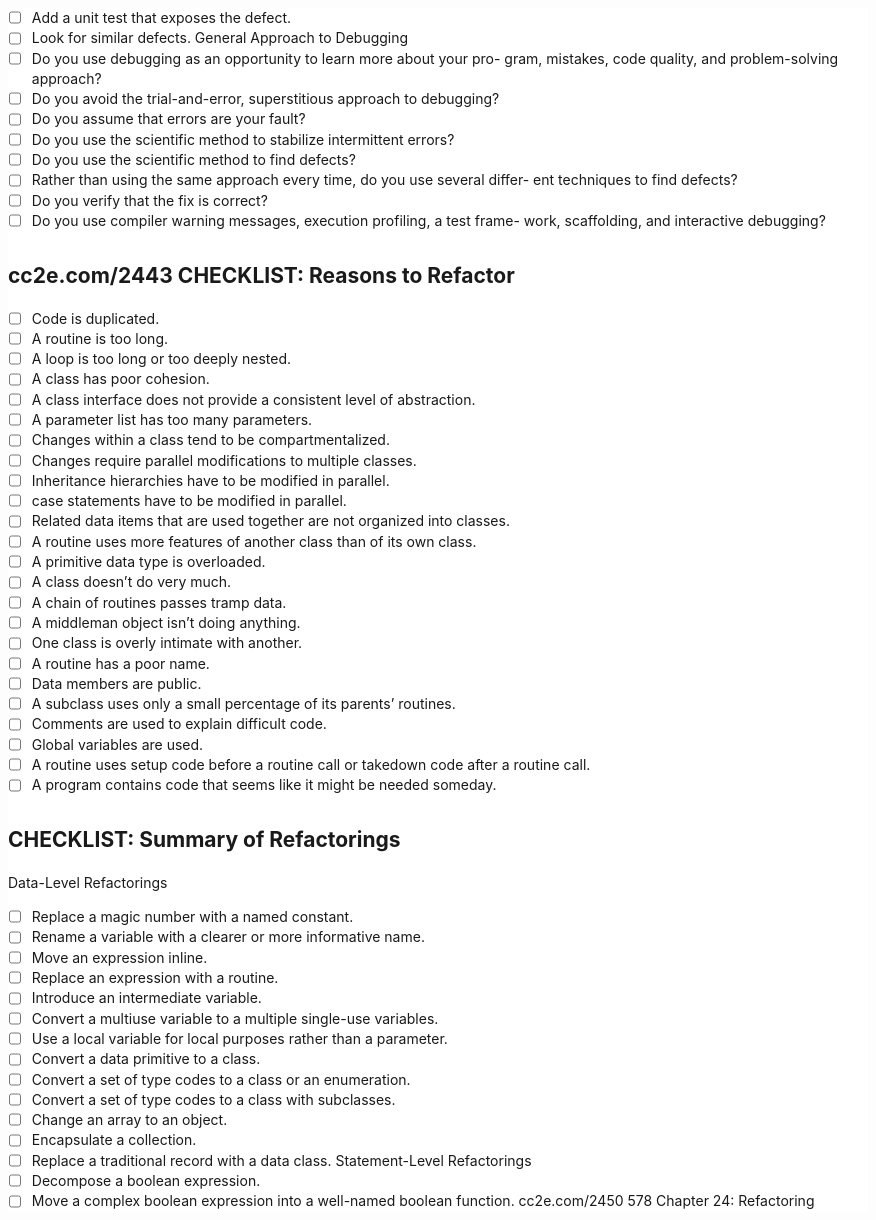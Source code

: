 - [ ]  Add a unit test that exposes the defect.
- [ ]  Look for similar defects.
General Approach to Debugging
- [ ]  Do you use debugging as an opportunity to learn more about your pro- gram, mistakes, code quality, and problem-solving approach?
- [ ]  Do you avoid the trial-and-error, superstitious approach to debugging?
- [ ]  Do you assume that errors are your fault?
- [ ]  Do you use the scientific method to stabilize intermittent errors?
- [ ]  Do you use the scientific method to find defects?
- [ ]  Rather than using the same approach every time, do you use several differ- ent techniques to find defects?
- [ ]  Do you verify that the fix is correct?
- [ ]  Do you use compiler warning messages, execution profiling, a test frame- work, scaffolding, and interactive debugging?

## cc2e.com/2443 CHECKLIST: Reasons to Refactor

- [ ]  Code is duplicated.
- [ ]  A routine is too long.
- [ ]  A loop is too long or too deeply nested.
- [ ]  A class has poor cohesion.
- [ ]  A class interface does not provide a consistent level of abstraction.
- [ ]  A parameter list has too many parameters.
- [ ]  Changes within a class tend to be compartmentalized.
- [ ]  Changes require parallel modifications to multiple classes.
- [ ]  Inheritance hierarchies have to be modified in parallel.
- [ ]  case statements have to be modified in parallel.
- [ ]  Related data items that are used together are not organized into classes.
- [ ]  A routine uses more features of another class than of its own class.
- [ ]  A primitive data type is overloaded.
- [ ]  A class doesn’t do very much.
- [ ]  A chain of routines passes tramp data.
- [ ]  A middleman object isn’t doing anything.
- [ ]  One class is overly intimate with another.
- [ ]  A routine has a poor name.
- [ ]  Data members are public.
- [ ]  A subclass uses only a small percentage of its parents’ routines.
- [ ]  Comments are used to explain difficult code.
- [ ]  Global variables are used.
- [ ]  A routine uses setup code before a routine call or takedown code after a routine call.
- [ ]  A program contains code that seems like it might be needed someday.

## CHECKLIST: Summary of Refactorings

Data-Level Refactorings

- [ ]  Replace a magic number with a named constant.
- [ ]  Rename a variable with a clearer or more informative name.
- [ ]  Move an expression inline.
- [ ]  Replace an expression with a routine.
- [ ]  Introduce an intermediate variable.
- [ ]  Convert a multiuse variable to a multiple single-use variables.
- [ ]  Use a local variable for local purposes rather than a parameter.
- [ ]  Convert a data primitive to a class.
- [ ]  Convert a set of type codes to a class or an enumeration.
- [ ]  Convert a set of type codes to a class with subclasses.
- [ ]  Change an array to an object.
- [ ]  Encapsulate a collection.
- [ ]  Replace a traditional record with a data class.
Statement-Level Refactorings
- [ ]  Decompose a boolean expression.
- [ ]  Move a complex boolean expression into a well-named boolean function.
cc2e.com/2450
578 Chapter 24: Refactoring